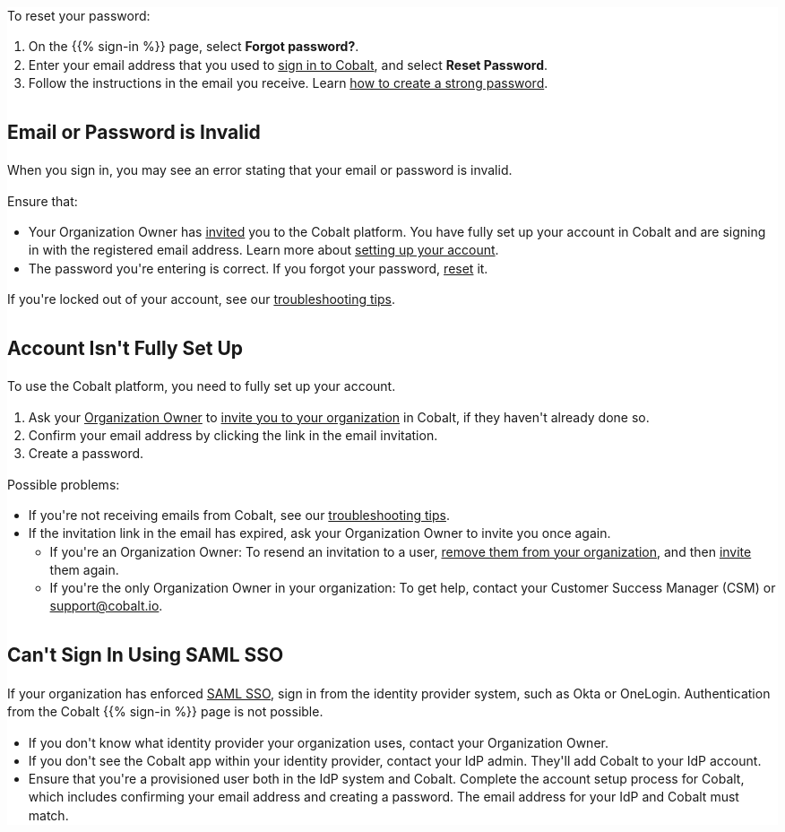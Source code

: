 To reset your password:

1. On the {{% sign-in %}} page, select **Forgot password?**.
1. Enter your email address that you used to [sign in to Cobalt](/getting-started/sign-in/), and select **Reset Password**.
1. Follow the instructions in the email you receive. Learn [how to create a strong password](/platform-deep-dive/cobalt-account/password-best-practices/).

## Email or Password is Invalid

When you sign in, you may see an error stating that your email or password is invalid.

Ensure that:

- Your Organization Owner has [invited](/platform-deep-dive/organization/manage-users/#invite-users) you to the Cobalt platform. You have fully set up your account in Cobalt and are signing in with the registered email address. Learn more about [setting up your account](#account-isnt-fully-set-up).
- The password you're entering is correct. If you forgot your password, [reset](#forgot-your-password) it.

If you're locked out of your account, see our [troubleshooting tips](#locked-out-of-your-account).

## Account Isn't Fully Set Up

To use the Cobalt platform, you need to fully set up your account.

1. Ask your [Organization Owner](/platform-deep-dive/collaboration/user-roles/#organization-owner) to [invite you to your organization](/platform-deep-dive/organization/manage-users/#invite-users) in Cobalt, if they haven't already done so.
1. Confirm your email address by clicking the link in the email invitation.
1. Create a password.

Possible problems:

- If you're not receiving emails from Cobalt, see our [troubleshooting tips](/platform-deep-dive/collaboration/manage-notifications/#troubleshoot-email-notifications).
- If the invitation link in the email has expired, ask your Organization Owner to invite you once again.
  - If you're an Organization Owner: To resend an invitation to a user, [remove them from your organization](/platform-deep-dive/organization/manage-users/#remove-users), and then [invite](/platform-deep-dive/organization/manage-users/#invite-users) them again.
  - If you're the only Organization Owner in your organization: To get help, contact your Customer Success Manager (CSM) or support@cobalt.io.

## Can't Sign In Using SAML SSO

If your organization has enforced [SAML SSO](/getting-started/sign-in/#saml-sso), sign in from the identity provider system, such as Okta or OneLogin. Authentication from the Cobalt {{% sign-in %}} page is not possible.

- If you don't know what identity provider your organization uses, contact your Organization Owner.
- If you don't see the Cobalt app within your identity provider, contact your IdP admin. They'll add Cobalt to your IdP account.
- Ensure that you're a provisioned user both in the IdP system and Cobalt. Complete the account setup process for Cobalt, which includes confirming your email address and creating a password. The email address for your IdP and Cobalt must match.
